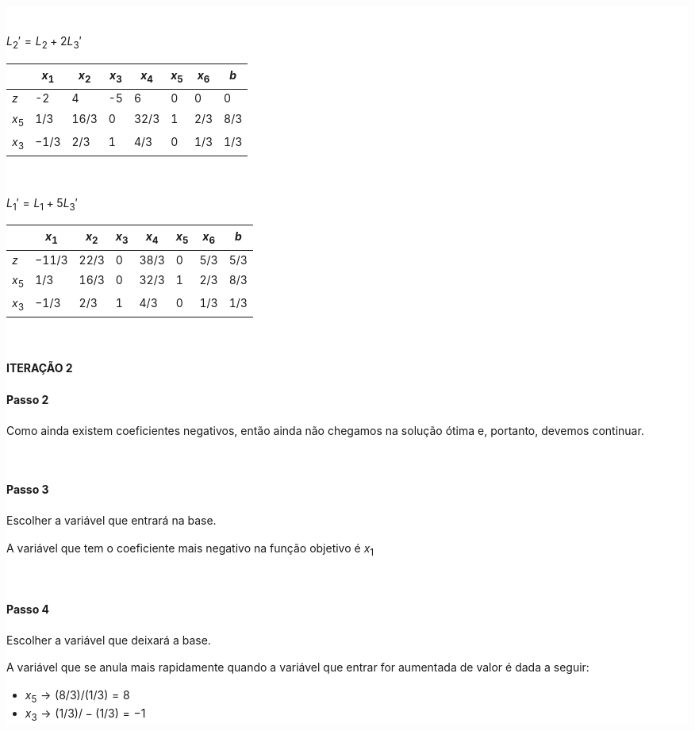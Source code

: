 
<br>


$L_{2}' = L_{2} + 2L_{3}'$

|         | $x_{1}$ | $x_{2}$ | $x_{3}$ | $x_{4}$ | $x_{5}$ | $x_{6}$ | $b$   |
|---------|---------|---------|---------|---------|---------|---------|-------|
| $z$     | -2      | 4       | -5      | 6       | 0       | 0       | 0     |
| $x_{5}$ | $1/3$   | $16/3$  | $0$     | $32/3$  | $1$     | $2/3$   | $8/3$ |
| $x_{3}$ | $-1/3$  | $2/3$   | $1$     | $4/3$   | $0$     | $1/3$   | $1/3$ |


<br>


$L_{1}' = L_{1} + 5L_{3}'$

|         | $x_{1}$ | $x_{2}$ | $x_{3}$ | $x_{4}$ | $x_{5}$ | $x_{6}$ | $b$   |
|---------|---------|---------|---------|---------|---------|---------|-------|
| $z$     | $-11/3$ | $22/3$  | $0$     | $38/3$  | $0$     | $5/3$   | $5/3$ |
| $x_{5}$ | $1/3$   | $16/3$  | $0$     | $32/3$  | $1$     | $2/3$   | $8/3$ |
| $x_{3}$ | $-1/3$  | $2/3$   | $1$     | $4/3$   | $0$     | $1/3$   | $1/3$ |


<br>

#### ITERAÇÃO 2

#### Passo 2

Como ainda existem coeficientes negativos, então ainda não chegamos na solução ótima e, portanto, devemos continuar.


<br>


#### Passo 3

Escolher a variável que entrará na base.

A variável que tem o coeficiente mais negativo na função objetivo é $x_{1}$


<br>


#### Passo 4

Escolher a variável que deixará a base.

A variável que se anula mais rapidamente quando a variável que entrar for aumentada de valor é dada a seguir:

- $x_{5} \rightarrow (8/3) /  (1/3) =  8$
- $x_{3} \rightarrow (1/3) / -(1/3) = -1$

